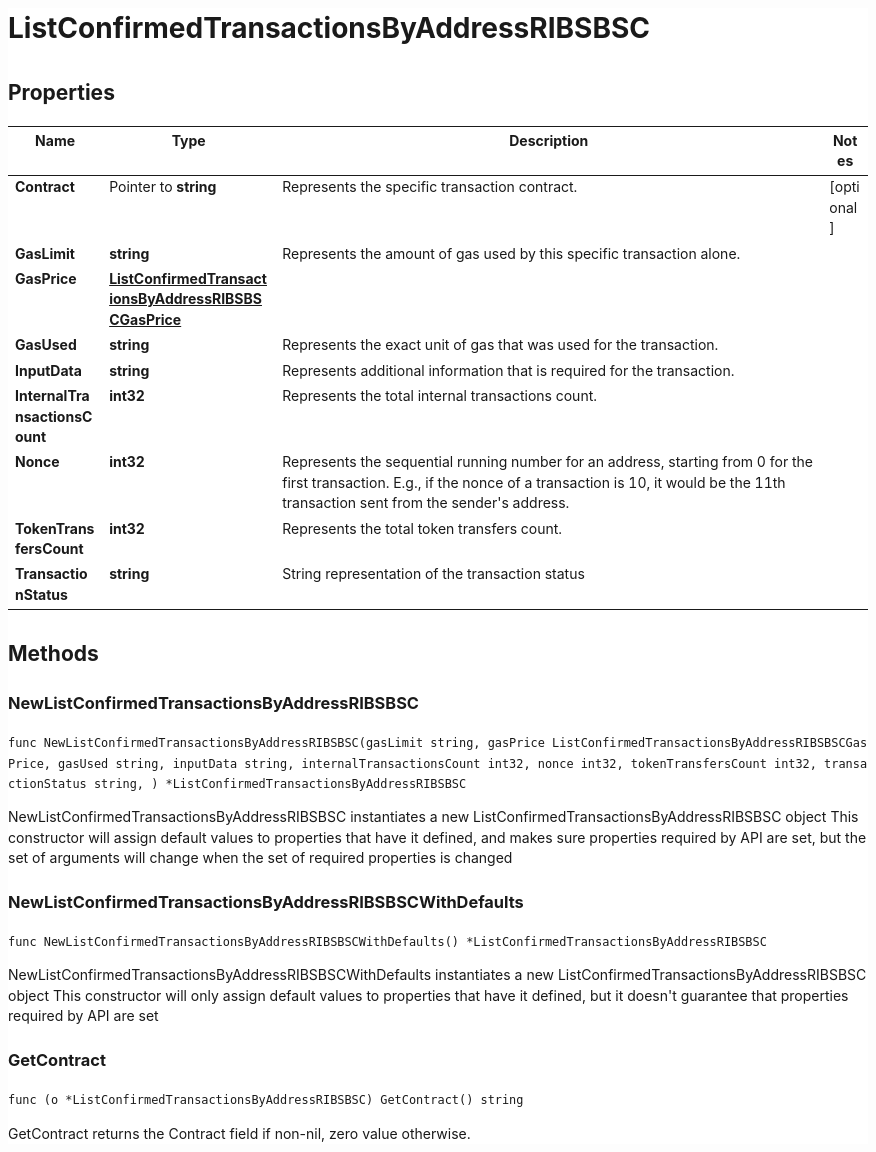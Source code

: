 # ListConfirmedTransactionsByAddressRIBSBSC

## Properties

Name | Type | Description | Notes
------------ | ------------- | ------------- | -------------
**Contract** | Pointer to **string** | Represents the specific transaction contract. | [optional] 
**GasLimit** | **string** | Represents the amount of gas used by this specific transaction alone. | 
**GasPrice** | [**ListConfirmedTransactionsByAddressRIBSBSCGasPrice**](ListConfirmedTransactionsByAddressRIBSBSCGasPrice.md) |  | 
**GasUsed** | **string** | Represents the exact unit of gas that was used for the transaction. | 
**InputData** | **string** | Represents additional information that is required for the transaction. | 
**InternalTransactionsCount** | **int32** | Represents the total internal transactions count. | 
**Nonce** | **int32** | Represents the sequential running number for an address, starting from 0 for the first transaction. E.g., if the nonce of a transaction is 10, it would be the 11th transaction sent from the sender&#39;s address. | 
**TokenTransfersCount** | **int32** | Represents the total token transfers count. | 
**TransactionStatus** | **string** | String representation of the transaction status | 

## Methods

### NewListConfirmedTransactionsByAddressRIBSBSC

`func NewListConfirmedTransactionsByAddressRIBSBSC(gasLimit string, gasPrice ListConfirmedTransactionsByAddressRIBSBSCGasPrice, gasUsed string, inputData string, internalTransactionsCount int32, nonce int32, tokenTransfersCount int32, transactionStatus string, ) *ListConfirmedTransactionsByAddressRIBSBSC`

NewListConfirmedTransactionsByAddressRIBSBSC instantiates a new ListConfirmedTransactionsByAddressRIBSBSC object
This constructor will assign default values to properties that have it defined,
and makes sure properties required by API are set, but the set of arguments
will change when the set of required properties is changed

### NewListConfirmedTransactionsByAddressRIBSBSCWithDefaults

`func NewListConfirmedTransactionsByAddressRIBSBSCWithDefaults() *ListConfirmedTransactionsByAddressRIBSBSC`

NewListConfirmedTransactionsByAddressRIBSBSCWithDefaults instantiates a new ListConfirmedTransactionsByAddressRIBSBSC object
This constructor will only assign default values to properties that have it defined,
but it doesn't guarantee that properties required by API are set

### GetContract

`func (o *ListConfirmedTransactionsByAddressRIBSBSC) GetContract() string`

GetContract returns the Contract field if non-nil, zero value otherwise.
